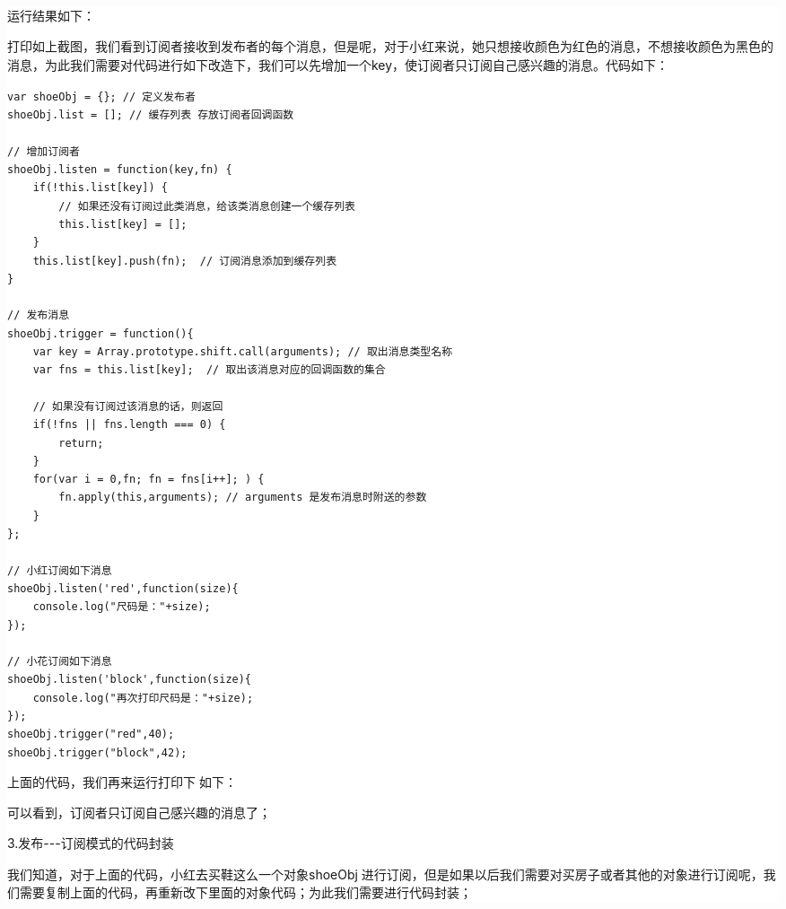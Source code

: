 运行结果如下：

打印如上截图，我们看到订阅者接收到发布者的每个消息，但是呢，对于小红来说，她只想接收颜色为红色的消息，不想接收颜色为黑色的消息，为此我们需要对代码进行如下改造下，我们可以先增加一个key，使订阅者只订阅自己感兴趣的消息。代码如下：


~~~
var shoeObj = {}; // 定义发布者
shoeObj.list = []; // 缓存列表 存放订阅者回调函数
        
// 增加订阅者
shoeObj.listen = function(key,fn) {
    if(!this.list[key]) {
        // 如果还没有订阅过此类消息，给该类消息创建一个缓存列表
        this.list[key] = []; 
    }
    this.list[key].push(fn);  // 订阅消息添加到缓存列表
}

// 发布消息
shoeObj.trigger = function(){
    var key = Array.prototype.shift.call(arguments); // 取出消息类型名称
    var fns = this.list[key];  // 取出该消息对应的回调函数的集合

    // 如果没有订阅过该消息的话，则返回
    if(!fns || fns.length === 0) {
        return;
    }
    for(var i = 0,fn; fn = fns[i++]; ) {
        fn.apply(this,arguments); // arguments 是发布消息时附送的参数
    }
};

// 小红订阅如下消息
shoeObj.listen('red',function(size){
    console.log("尺码是："+size);  
});

// 小花订阅如下消息
shoeObj.listen('block',function(size){
    console.log("再次打印尺码是："+size); 
});
shoeObj.trigger("red",40);
shoeObj.trigger("block",42);
~~~

上面的代码，我们再来运行打印下 如下：



可以看到，订阅者只订阅自己感兴趣的消息了；

3.发布---订阅模式的代码封装

我们知道，对于上面的代码，小红去买鞋这么一个对象shoeObj 进行订阅，但是如果以后我们需要对买房子或者其他的对象进行订阅呢，我们需要复制上面的代码，再重新改下里面的对象代码；为此我们需要进行代码封装；
